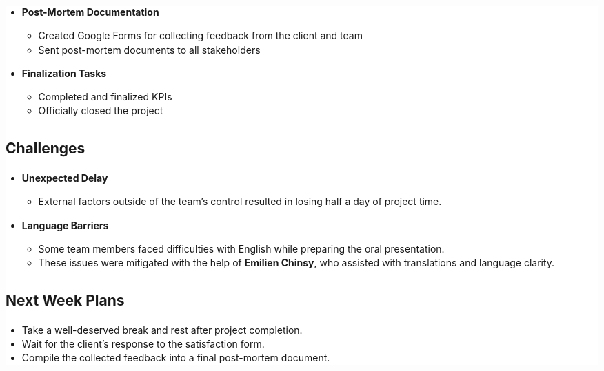 - **Post-Mortem Documentation**

  - Created Google Forms for collecting feedback from the client and team
  - Sent post-mortem documents to all stakeholders

- **Finalization Tasks**
  - Completed and finalized KPIs
  - Officially closed the project

## **Challenges**

- **Unexpected Delay**

  - External factors outside of the team’s control resulted in losing half a day of project time.

- **Language Barriers**
  - Some team members faced difficulties with English while preparing the oral presentation.
  - These issues were mitigated with the help of **Emilien Chinsy**, who assisted with translations and language clarity.

## **Next Week Plans**

- Take a well-deserved break and rest after project completion.
- Wait for the client’s response to the satisfaction form.
- Compile the collected feedback into a final post-mortem document.
